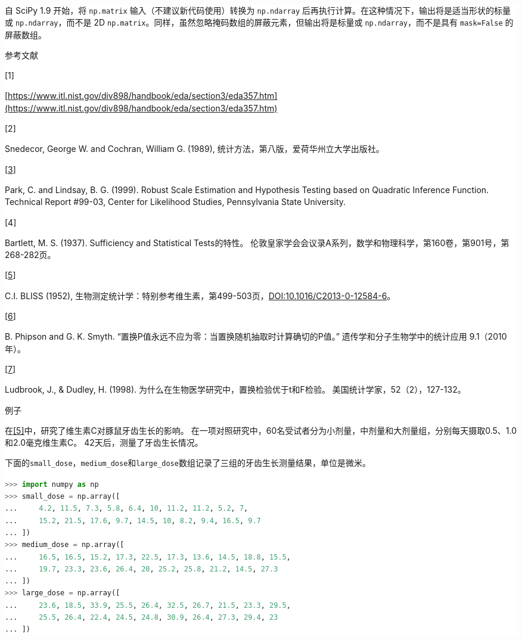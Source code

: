 自 SciPy 1.9 开始，将 `np.matrix` 输入（不建议新代码使用）转换为 `np.ndarray` 后再执行计算。在这种情况下，输出将是适当形状的标量或 `np.ndarray`，而不是 2D `np.matrix`。同样，虽然忽略掩码数组的屏蔽元素，但输出将是标量或 `np.ndarray`，而不是具有 `mask=False` 的屏蔽数组。

参考文献

[1]

[https://www.itl.nist.gov/div898/handbook/eda/section3/eda357.htm](https://www.itl.nist.gov/div898/handbook/eda/section3/eda357.htm)

[2]

Snedecor, George W. and Cochran, William G. (1989), 统计方法，第八版，爱荷华州立大学出版社。

[[3](#id1)]

Park, C. and Lindsay, B. G. (1999). Robust Scale Estimation and Hypothesis Testing based on Quadratic Inference Function. Technical Report #99-03, Center for Likelihood Studies, Pennsylvania State University.

[4]

Bartlett, M. S. (1937). Sufficiency and Statistical Tests的特性。 伦敦皇家学会会议录A系列，数学和物理科学，第160卷，第901号，第268-282页。

[[5](#id9)]

C.I. BLISS (1952), 生物测定统计学：特别参考维生素，第499-503页，[DOI:10.1016/C2013-0-12584-6](https://doi.org/10.1016/C2013-0-12584-6)。

[[6](#id10)]

B. Phipson and G. K. Smyth. “置换P值永远不应为零：当置换随机抽取时计算确切的P值。” 遗传学和分子生物学中的统计应用 9.1（2010年）。

[[7](#id11)]

Ludbrook, J., & Dudley, H. (1998). 为什么在生物医学研究中，置换检验优于t和F检验。 美国统计学家，52（2），127-132。

例子

在[[5]](#r69e8b73864bc-5)中，研究了维生素C对豚鼠牙齿生长的影响。 在一项对照研究中，60名受试者分为小剂量，中剂量和大剂量组，分别每天摄取0.5、1.0和2.0毫克维生素C。 42天后，测量了牙齿生长情况。

下面的`small_dose`，`medium_dose`和`large_dose`数组记录了三组的牙齿生长测量结果，单位是微米。

```py
>>> import numpy as np
>>> small_dose = np.array([
...     4.2, 11.5, 7.3, 5.8, 6.4, 10, 11.2, 11.2, 5.2, 7,
...     15.2, 21.5, 17.6, 9.7, 14.5, 10, 8.2, 9.4, 16.5, 9.7
... ])
>>> medium_dose = np.array([
...     16.5, 16.5, 15.2, 17.3, 22.5, 17.3, 13.6, 14.5, 18.8, 15.5,
...     19.7, 23.3, 23.6, 26.4, 20, 25.2, 25.8, 21.2, 14.5, 27.3
... ])
>>> large_dose = np.array([
...     23.6, 18.5, 33.9, 25.5, 26.4, 32.5, 26.7, 21.5, 23.3, 29.5,
...     25.5, 26.4, 22.4, 24.5, 24.8, 30.9, 26.4, 27.3, 29.4, 23
... ]) 
```

